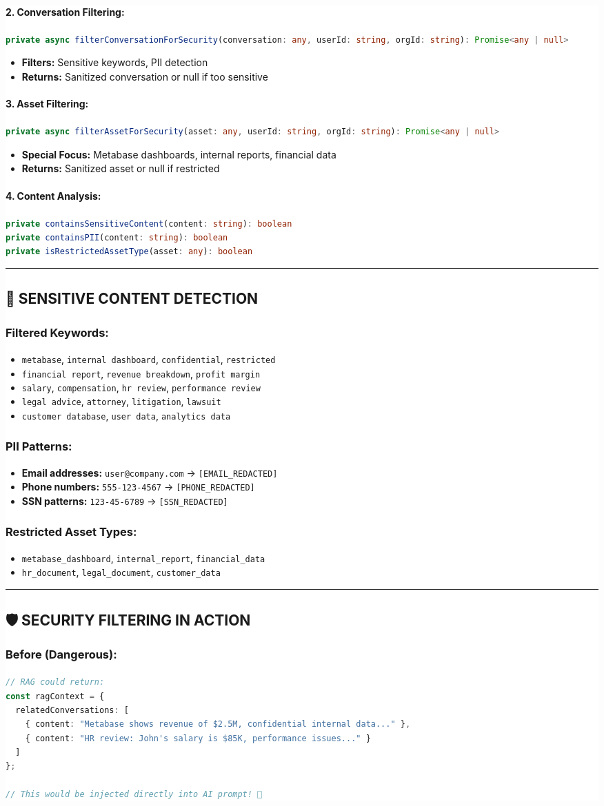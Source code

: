 #### **2. Conversation Filtering:**
```typescript
private async filterConversationForSecurity(conversation: any, userId: string, orgId: string): Promise<any | null>
```
- **Filters:** Sensitive keywords, PII detection
- **Returns:** Sanitized conversation or null if too sensitive

#### **3. Asset Filtering:**
```typescript
private async filterAssetForSecurity(asset: any, userId: string, orgId: string): Promise<any | null>
```
- **Special Focus:** Metabase dashboards, internal reports, financial data
- **Returns:** Sanitized asset or null if restricted

#### **4. Content Analysis:**
```typescript
private containsSensitiveContent(content: string): boolean
private containsPII(content: string): boolean
private isRestrictedAssetType(asset: any): boolean
```

---

## 🚫 **SENSITIVE CONTENT DETECTION**

### **Filtered Keywords:**
- `metabase`, `internal dashboard`, `confidential`, `restricted`
- `financial report`, `revenue breakdown`, `profit margin`
- `salary`, `compensation`, `hr review`, `performance review`
- `legal advice`, `attorney`, `litigation`, `lawsuit`
- `customer database`, `user data`, `analytics data`

### **PII Patterns:**
- **Email addresses:** `user@company.com` → `[EMAIL_REDACTED]`
- **Phone numbers:** `555-123-4567` → `[PHONE_REDACTED]`
- **SSN patterns:** `123-45-6789` → `[SSN_REDACTED]`

### **Restricted Asset Types:**
- `metabase_dashboard`, `internal_report`, `financial_data`
- `hr_document`, `legal_document`, `customer_data`

---

## 🛡️ **SECURITY FILTERING IN ACTION**

### **Before (Dangerous):**
```typescript
// RAG could return:
const ragContext = {
  relatedConversations: [
    { content: "Metabase shows revenue of $2.5M, confidential internal data..." },
    { content: "HR review: John's salary is $85K, performance issues..." }
  ]
};

// This would be injected directly into AI prompt! 🚨
```
